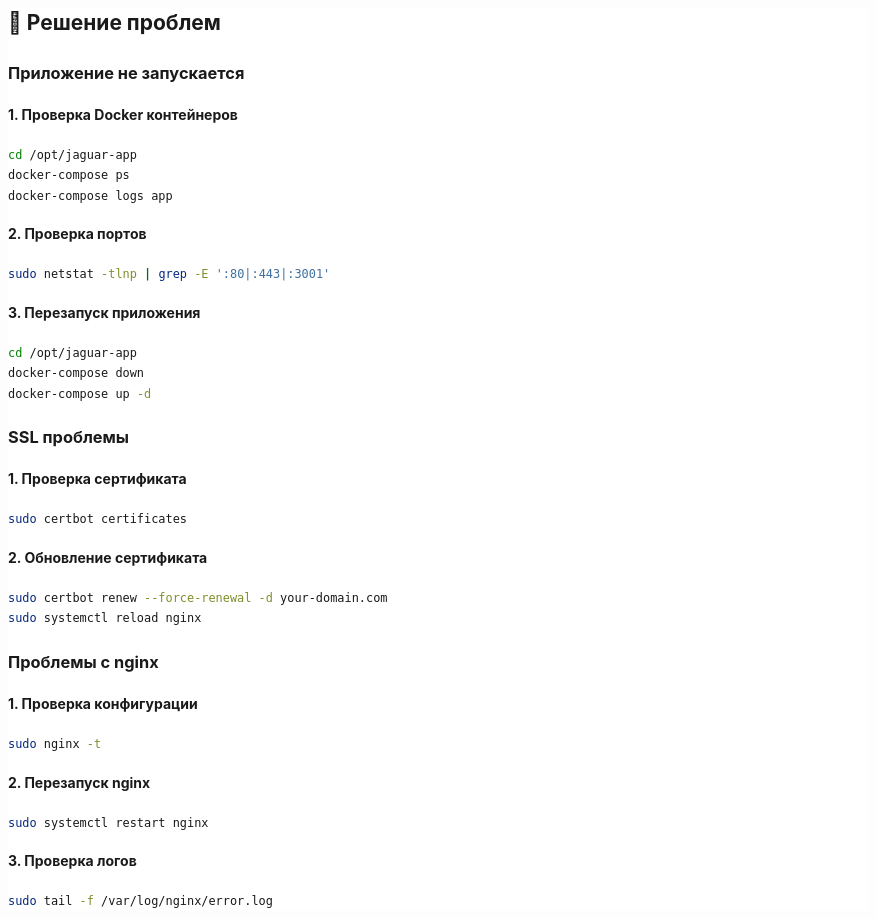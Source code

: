 
## 🐛 Решение проблем

### Приложение не запускается

#### 1. Проверка Docker контейнеров
```bash
cd /opt/jaguar-app
docker-compose ps
docker-compose logs app
```

#### 2. Проверка портов
```bash
sudo netstat -tlnp | grep -E ':80|:443|:3001'
```

#### 3. Перезапуск приложения
```bash
cd /opt/jaguar-app
docker-compose down
docker-compose up -d
```

### SSL проблемы

#### 1. Проверка сертификата
```bash
sudo certbot certificates
```

#### 2. Обновление сертификата
```bash
sudo certbot renew --force-renewal -d your-domain.com
sudo systemctl reload nginx
```

### Проблемы с nginx

#### 1. Проверка конфигурации
```bash
sudo nginx -t
```

#### 2. Перезапуск nginx
```bash
sudo systemctl restart nginx
```

#### 3. Проверка логов
```bash
sudo tail -f /var/log/nginx/error.log
```
